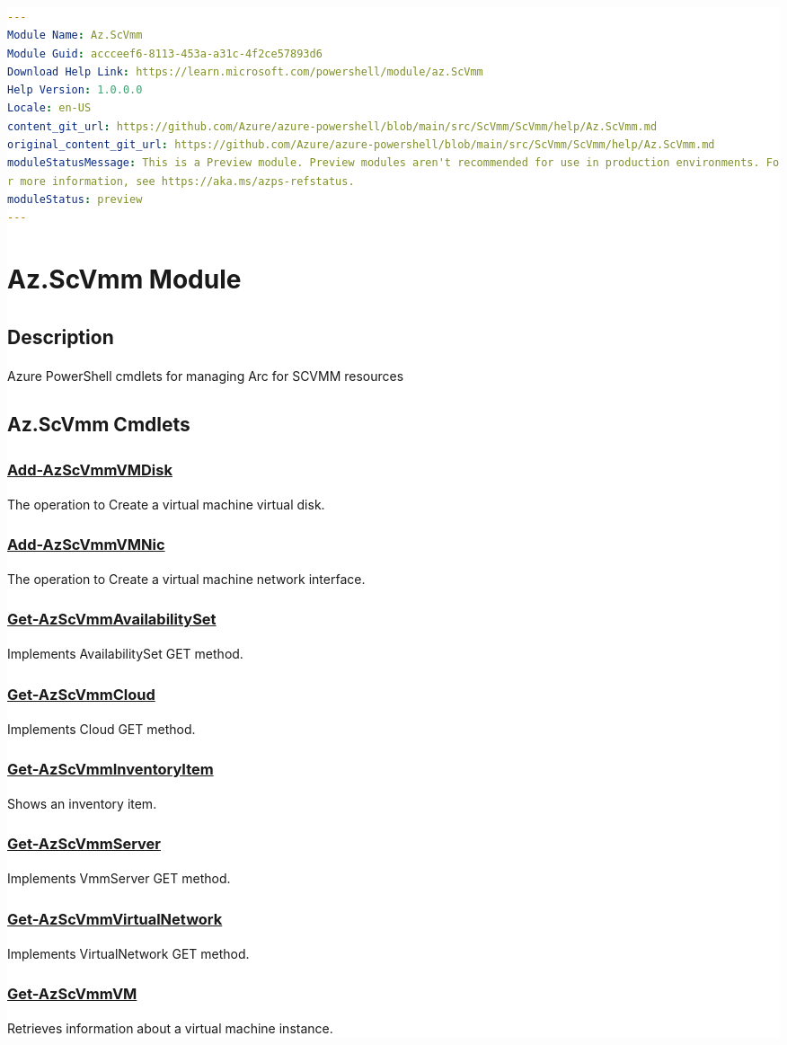 ```yaml
---
Module Name: Az.ScVmm
Module Guid: accceef6-8113-453a-a31c-4f2ce57893d6
Download Help Link: https://learn.microsoft.com/powershell/module/az.ScVmm
Help Version: 1.0.0.0
Locale: en-US
content_git_url: https://github.com/Azure/azure-powershell/blob/main/src/ScVmm/ScVmm/help/Az.ScVmm.md
original_content_git_url: https://github.com/Azure/azure-powershell/blob/main/src/ScVmm/ScVmm/help/Az.ScVmm.md
moduleStatusMessage: This is a Preview module. Preview modules aren't recommended for use in production environments. For more information, see https://aka.ms/azps-refstatus.
moduleStatus: preview
---
```


# Az.ScVmm Module
## Description
Azure PowerShell cmdlets for managing Arc for SCVMM resources

## Az.ScVmm Cmdlets
### [Add-AzScVmmVMDisk](Add-AzScVmmVMDisk.md)
The operation to Create a virtual machine virtual disk.

### [Add-AzScVmmVMNic](Add-AzScVmmVMNic.md)
The operation to Create a virtual machine network interface.

### [Get-AzScVmmAvailabilitySet](Get-AzScVmmAvailabilitySet.md)
Implements AvailabilitySet GET method.

### [Get-AzScVmmCloud](Get-AzScVmmCloud.md)
Implements Cloud GET method.

### [Get-AzScVmmInventoryItem](Get-AzScVmmInventoryItem.md)
Shows an inventory item.

### [Get-AzScVmmServer](Get-AzScVmmServer.md)
Implements VmmServer GET method.

### [Get-AzScVmmVirtualNetwork](Get-AzScVmmVirtualNetwork.md)
Implements VirtualNetwork GET method.

### [Get-AzScVmmVM](Get-AzScVmmVM.md)
Retrieves information about a virtual machine instance.
